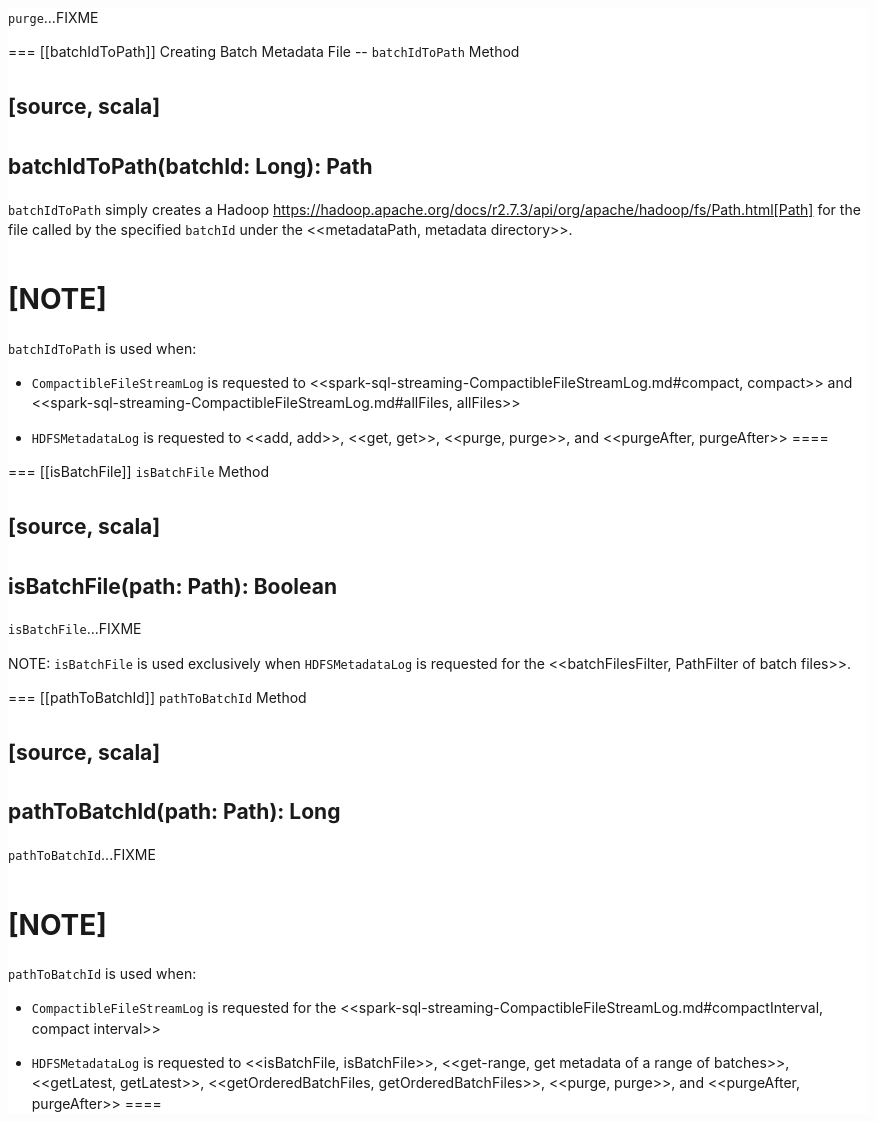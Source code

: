 `purge`...FIXME

=== [[batchIdToPath]] Creating Batch Metadata File -- `batchIdToPath` Method

[source, scala]
----
batchIdToPath(batchId: Long): Path
----

`batchIdToPath` simply creates a Hadoop https://hadoop.apache.org/docs/r2.7.3/api/org/apache/hadoop/fs/Path.html[Path] for the file called by the specified `batchId` under the <<metadataPath, metadata directory>>.

[NOTE]
====
`batchIdToPath` is used when:

* `CompactibleFileStreamLog` is requested to <<spark-sql-streaming-CompactibleFileStreamLog.md#compact, compact>> and <<spark-sql-streaming-CompactibleFileStreamLog.md#allFiles, allFiles>>

* `HDFSMetadataLog` is requested to <<add, add>>, <<get, get>>, <<purge, purge>>, and <<purgeAfter, purgeAfter>>
====

=== [[isBatchFile]] `isBatchFile` Method

[source, scala]
----
isBatchFile(path: Path): Boolean
----

`isBatchFile`...FIXME

NOTE: `isBatchFile` is used exclusively when `HDFSMetadataLog` is requested for the <<batchFilesFilter, PathFilter of batch files>>.

=== [[pathToBatchId]] `pathToBatchId` Method

[source, scala]
----
pathToBatchId(path: Path): Long
----

`pathToBatchId`...FIXME

[NOTE]
====
`pathToBatchId` is used when:

* `CompactibleFileStreamLog` is requested for the <<spark-sql-streaming-CompactibleFileStreamLog.md#compactInterval, compact interval>>

* `HDFSMetadataLog` is requested to <<isBatchFile, isBatchFile>>, <<get-range, get metadata of a range of batches>>, <<getLatest, getLatest>>, <<getOrderedBatchFiles, getOrderedBatchFiles>>, <<purge, purge>>, and <<purgeAfter, purgeAfter>>
====

